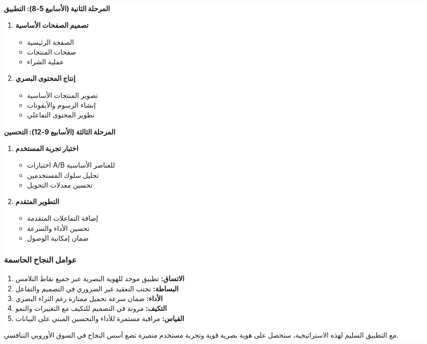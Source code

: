 **المرحلة الثانية (الأسابيع 5-8): التطبيق**
1. **تصميم الصفحات الأساسية**
   - الصفحة الرئيسية
   - صفحات المنتجات
   - عملية الشراء

2. **إنتاج المحتوى البصري**
   - تصوير المنتجات الأساسية
   - إنشاء الرسوم والأيقونات
   - تطوير المحتوى التفاعلي

**المرحلة الثالثة (الأسابيع 9-12): التحسين**
1. **اختبار تجربة المستخدم**
   - اختبارات A/B للعناصر الأساسية
   - تحليل سلوك المستخدمين
   - تحسين معدلات التحويل

2. **التطوير المتقدم**
   - إضافة التفاعلات المتقدمة
   - تحسين الأداء والسرعة
   - ضمان إمكانية الوصول

### عوامل النجاح الحاسمة

1. **الاتساق:** تطبيق موحد للهوية البصرية عبر جميع نقاط التلامس
2. **البساطة:** تجنب التعقيد غير الضروري في التصميم والتفاعل
3. **الأداء:** ضمان سرعة تحميل ممتازة رغم الثراء البصري
4. **التكيف:** مرونة في التصميم للتكيف مع التغييرات والنمو
5. **القياس:** مراقبة مستمرة للأداء والتحسين المبني على البيانات

مع التطبيق السليم لهذه الاستراتيجية، ستحصل على هوية بصرية قوية وتجربة مستخدم متميزة تضع أسس النجاح في السوق الأوروبي التنافسي.

